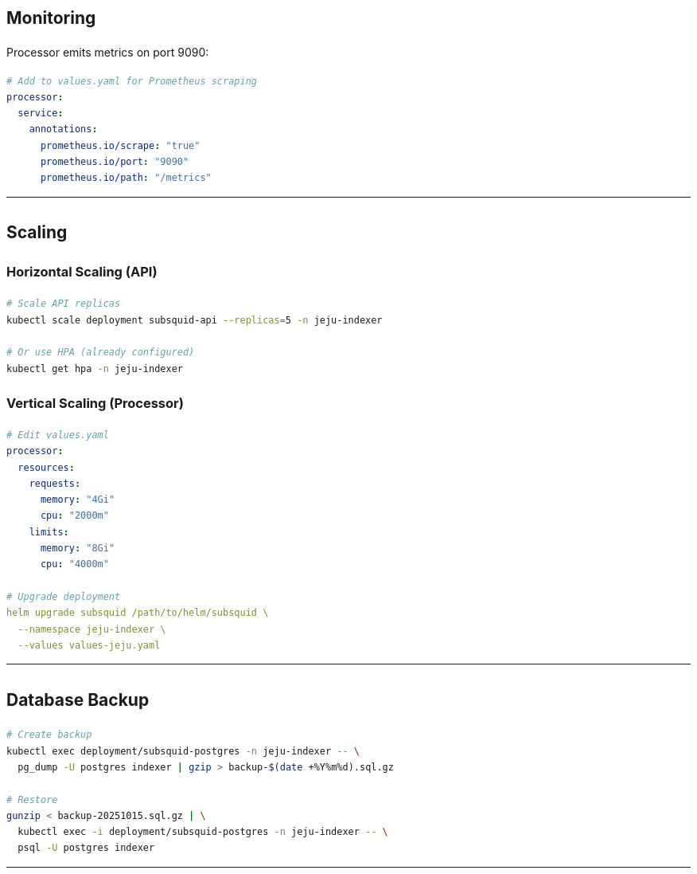 
## Monitoring

Processor emits metrics on port 9090:

```yaml
# Add to values.yaml for Prometheus scraping
processor:
  service:
    annotations:
      prometheus.io/scrape: "true"
      prometheus.io/port: "9090"
      prometheus.io/path: "/metrics"
```

---

## Scaling

### Horizontal Scaling (API)

```bash
# Scale API replicas
kubectl scale deployment subsquid-api --replicas=5 -n jeju-indexer

# Or use HPA (already configured)
kubectl get hpa -n jeju-indexer
```

### Vertical Scaling (Processor)

```yaml
# Edit values.yaml
processor:
  resources:
    requests:
      memory: "4Gi"
      cpu: "2000m"
    limits:
      memory: "8Gi"
      cpu: "4000m"

# Upgrade deployment
helm upgrade subsquid /path/to/helm/subsquid \
  --namespace jeju-indexer \
  --values values-jeju.yaml
```

---

## Database Backup

```bash
# Create backup
kubectl exec deployment/subsquid-postgres -n jeju-indexer -- \
  pg_dump -U postgres indexer | gzip > backup-$(date +%Y%m%d).sql.gz

# Restore
gunzip < backup-20251015.sql.gz | \
  kubectl exec -i deployment/subsquid-postgres -n jeju-indexer -- \
  psql -U postgres indexer
```

---